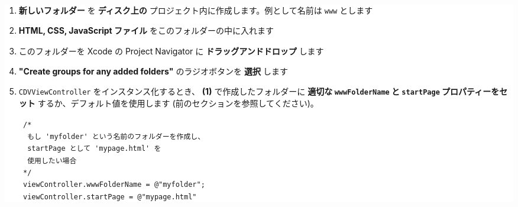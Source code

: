 1. **新しいフォルダー** を **ディスク上の** プロジェクト内に作成します。例として名前は `www` とします
2. **HTML, CSS, JavaScript ファイル** をこのフォルダーの中に入れます
3. このフォルダーを Xcode の Project Navigator に **ドラッグアンドドロップ** します
4. **"Create groups for any added folders"** のラジオボタンを **選択** します
5. `CDVViewController` をインスタンス化するとき、 **(1)** で作成したフォルダーに **適切な `wwwFolderName` と `startPage` プロパティーをセット** するか、デフォルト値を使用します (前のセクションを参照してください)。

        /*
         もし 'myfolder' という名前のフォルダーを作成し、
         startPage として 'mypage.html' を
         使用したい場合
        */
        viewController.wwwFolderName = @"myfolder";
        viewController.startPage = @"mypage.html"

